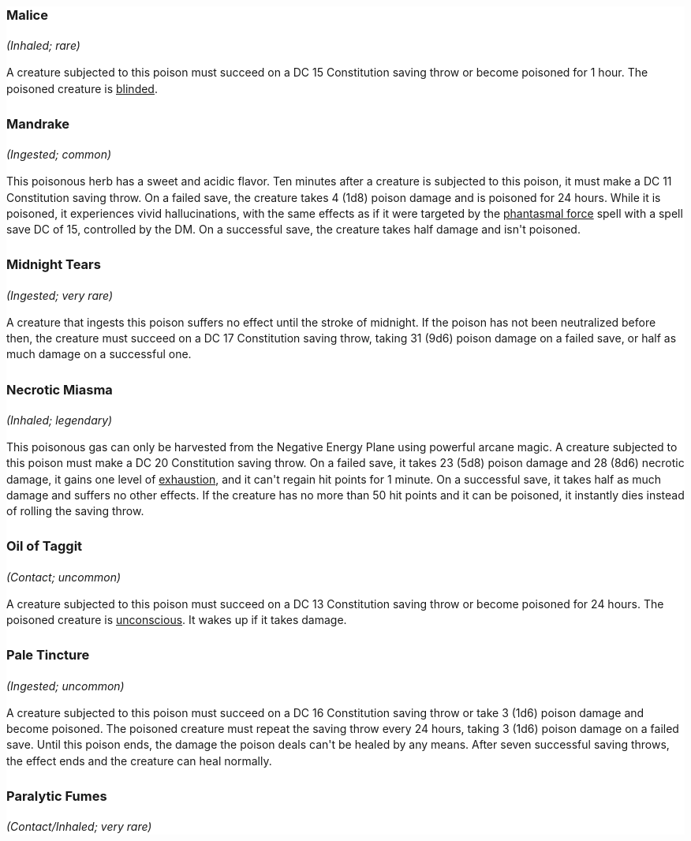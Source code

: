 ### Malice
*(Inhaled; rare)* 

A creature subjected to this poison must succeed on a DC 15 Constitution saving throw or become poisoned for 1 hour. The poisoned creature is [blinded](./Blinded.md).

### Mandrake
*(Ingested; common)*

This poisonous herb has a sweet and acidic flavor. Ten minutes after a creature is subjected to this poison, it must make a DC 11 Constitution saving throw. On a failed save, the creature takes 4 (1d8) poison damage and is poisoned for 24 hours. While it is poisoned, it experiences vivid hallucinations, with the same effects as if it were targeted by the [phantasmal force](../Spells/phantasmal-force.md) spell with a spell save DC of 15, controlled by the DM. On a successful save, the creature takes half damage and isn't poisoned.

### Midnight Tears
*(Ingested; very rare)*

A creature that ingests this poison suffers no effect until the stroke of midnight. If the poison has not been neutralized before then, the creature must succeed on a DC 17 Constitution saving throw, taking 31 (9d6) poison damage on a failed save, or half as much damage on a successful one.

### Necrotic Miasma
*(Inhaled; legendary)*

This poisonous gas can only be harvested from the Negative Energy Plane using powerful arcane magic. A creature subjected to this poison must make a DC 20 Constitution saving throw. On a failed save, it takes 23 (5d8) poison damage and 28 (8d6) necrotic damage, it gains one level of [exhaustion](./Exhaustion.md), and it can't regain hit points for 1 minute. On a successful save, it takes half as much damage and suffers no other effects. If the creature has no more than 50 hit points and it can be poisoned, it instantly dies instead of rolling the saving throw.

### Oil of Taggit
*(Contact; uncommon)*

A creature subjected to this poison must succeed on a DC 13 Constitution saving throw or become poisoned for 24 hours. The poisoned creature is [unconscious](./Unconscious.md). It wakes up if it takes damage.

### Pale Tincture
*(Ingested; uncommon)*

A creature subjected to this poison must succeed on a DC 16 Constitution saving throw or take 3 (1d6) poison damage and become poi­soned. The poisoned creature must repeat the saving throw every 24 hours, taking 3 (1d6) poison damage on a failed save. Until this poison ends, the damage the poison deals can't be healed by any means. After seven successful saving throws, the effect ends and the crea­ture can heal normally.

### Paralytic Fumes
*(Contact/Inhaled; very rare)*
